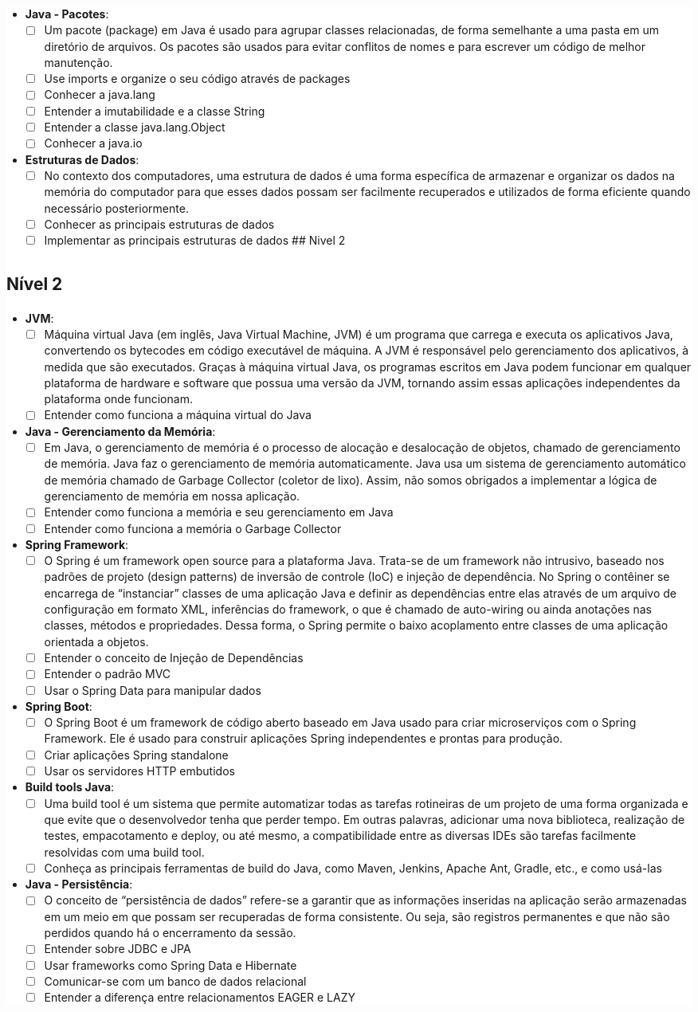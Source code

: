 - **Java - Pacotes**:
    - [ ]  Um pacote (package) em Java é usado para agrupar classes relacionadas, de forma semelhante a uma pasta em um diretório de arquivos. Os pacotes são usados para evitar conflitos de nomes e para escrever um código de melhor manutenção.
    - [ ]  Use imports e organize o seu código através de packages
    - [ ]  Conhecer a java.lang
    - [ ]  Entender a imutabilidade e a classe String
    - [ ]  Entender a classe java.lang.Object
    - [ ]  Conhecer a java.io
- **Estruturas de Dados**:
    - [ ]  No contexto dos computadores, uma estrutura de dados é uma forma específica de armazenar e organizar os dados na memória do computador para que esses dados possam ser facilmente recuperados e utilizados de forma eficiente quando necessário posteriormente.
    - [ ]  Conhecer as principais estruturas de dados
    - [ ]  Implementar as principais estruturas de dados ## Nivel 2

## Nível 2

- **JVM**:
    - [ ]  Máquina virtual Java (em inglês, Java Virtual Machine, JVM) é um programa que carrega e executa os aplicativos Java, convertendo os bytecodes em código executável de máquina. A JVM é responsável pelo gerenciamento dos aplicativos, à medida que são executados. Graças à máquina virtual Java, os programas escritos em Java podem funcionar em qualquer plataforma de hardware e software que possua uma versão da JVM, tornando assim essas aplicações independentes da plataforma onde funcionam.
    - [ ]  Entender como funciona a máquina virtual do Java
- **Java - Gerenciamento da Memória**:
    - [ ]  Em Java, o gerenciamento de memória é o processo de alocação e desalocação de objetos, chamado de gerenciamento de memória. Java faz o gerenciamento de memória automaticamente. Java usa um sistema de gerenciamento automático de memória chamado de Garbage Collector (coletor de lixo). Assim, não somos obrigados a implementar a lógica de gerenciamento de memória em nossa aplicação.
    - [ ]  Entender como funciona a memória e seu gerenciamento em Java
    - [ ]  Entender como funciona a memória o Garbage Collector
- **Spring Framework**:
    - [ ]  O Spring é um framework open source para a plataforma Java. Trata-se de um framework não intrusivo, baseado nos padrões de projeto (design patterns) de inversão de controle (IoC) e injeção de dependência. No Spring o contêiner se encarrega de “instanciar” classes de uma aplicação Java e definir as dependências entre elas através de um arquivo de configuração em formato XML, inferências do framework, o que é chamado de auto-wiring ou ainda anotações nas classes, métodos e propriedades. Dessa forma, o Spring permite o baixo acoplamento entre classes de uma aplicação orientada a objetos.
    - [ ]  Entender o conceito de Injeção de Dependências
    - [ ]  Entender o padrão MVC
    - [ ]  Usar o Spring Data para manipular dados
- **Spring Boot**:
    - [ ]  O Spring Boot é um framework de código aberto baseado em Java usado para criar microserviços com o Spring Framework. Ele é usado para construir aplicações Spring independentes e prontas para produção.
    - [ ]  Criar aplicações Spring standalone
    - [ ]  Usar os servidores HTTP embutidos
- **Build tools Java**:
    - [ ]  Uma build tool é um sistema que permite automatizar todas as tarefas rotineiras de um projeto de uma forma organizada e que evite que o desenvolvedor tenha que perder tempo. Em outras palavras, adicionar uma nova biblioteca, realização de testes, empacotamento e deploy, ou até mesmo, a compatibilidade entre as diversas IDEs são tarefas facilmente resolvidas com uma build tool.
    - [ ]  Conheça as principais ferramentas de build do Java, como Maven, Jenkins, Apache Ant, Gradle, etc., e como usá-las
- **Java - Persistência**:
    - [ ]  O conceito de “persistência de dados” refere-se a garantir que as informações inseridas na aplicação serão armazenadas em um meio em que possam ser recuperadas de forma consistente. Ou seja, são registros permanentes e que não são perdidos quando há o encerramento da sessão.
    - [ ]  Entender sobre JDBC e JPA
    - [ ]  Usar frameworks como Spring Data e Hibernate
    - [ ]  Comunicar-se com um banco de dados relacional
    - [ ]  Entender a diferença entre relacionamentos EAGER e LAZY